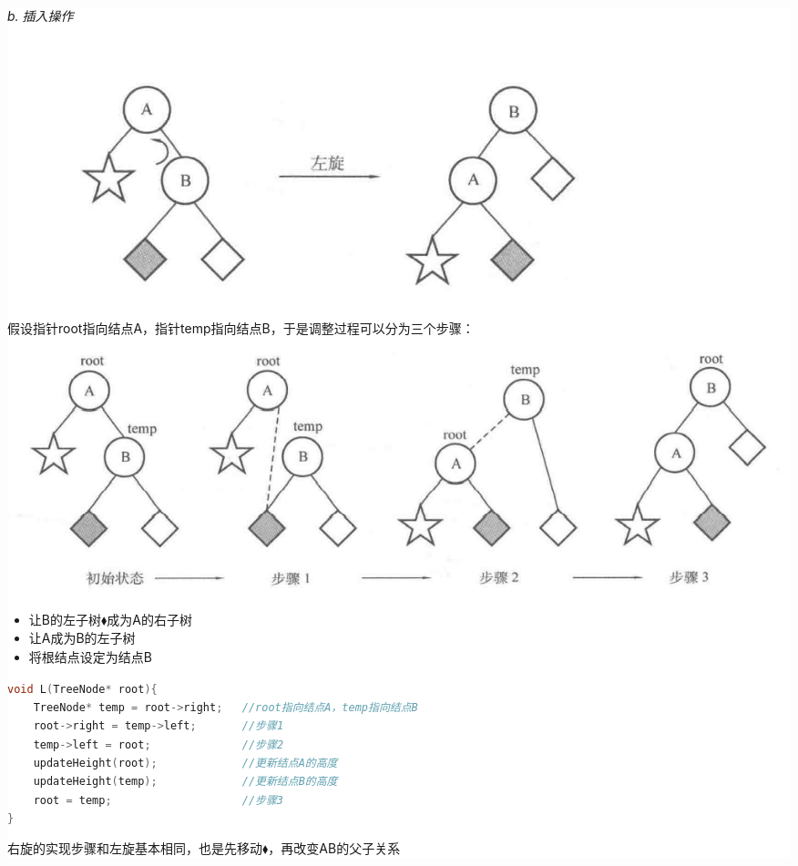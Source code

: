 ###### b.  插入操作

![image-20220321215519736](AcWing.assets/image-20220321215519736.png)

假设指针root指向结点A，指针temp指向结点B，于是调整过程可以分为三个步骤：

![image-20220321215655647](AcWing.assets/image-20220321215655647.png)

- 让B的左子树$\blacklozenge$成为A的右子树
- 让A成为B的左子树
- 将根结点设定为结点B

```c++
void L(TreeNode* root){
    TreeNode* temp = root->right;   //root指向结点A，temp指向结点B
    root->right = temp->left;       //步骤1
    temp->left = root;              //步骤2
    updateHeight(root);             //更新结点A的高度
    updateHeight(temp);             //更新结点B的高度
    root = temp;                    //步骤3
}
```

右旋的实现步骤和左旋基本相同，也是先移动$\blacklozenge$，再改变AB的父子关系

